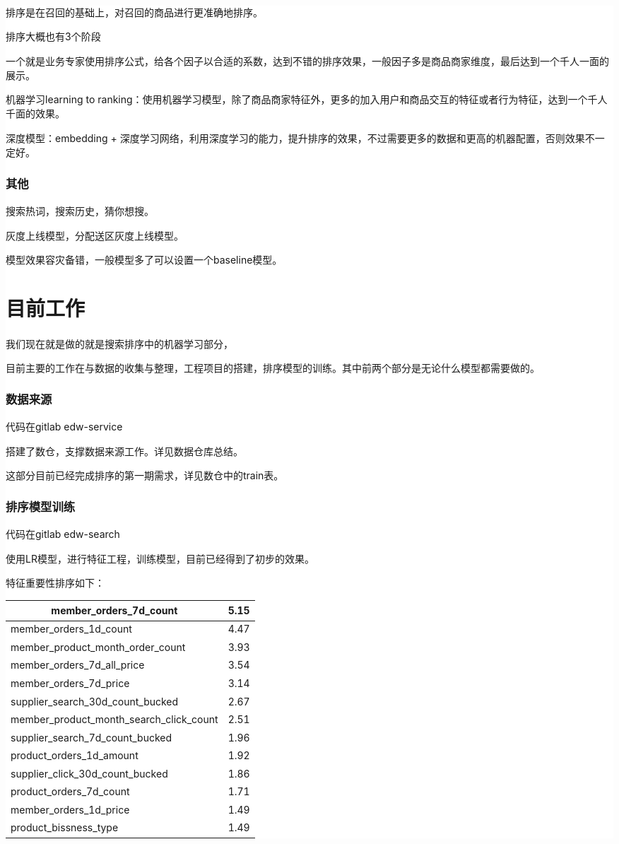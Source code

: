 排序是在召回的基础上，对召回的商品进行更准确地排序。



排序大概也有3个阶段

一个就是业务专家使用排序公式，给各个因子以合适的系数，达到不错的排序效果，一般因子多是商品商家维度，最后达到一个千人一面的展示。

机器学习learning to ranking：使用机器学习模型，除了商品商家特征外，更多的加入用户和商品交互的特征或者行为特征，达到一个千人千面的效果。

深度模型：embedding + 深度学习网络，利用深度学习的能力，提升排序的效果，不过需要更多的数据和更高的机器配置，否则效果不一定好。



### 其他

搜索热词，搜索历史，猜你想搜。



灰度上线模型，分配送区灰度上线模型。

模型效果容灾备错，一般模型多了可以设置一个baseline模型。



# 目前工作

我们现在就是做的就是搜索排序中的机器学习部分，

目前主要的工作在与数据的收集与整理，工程项目的搭建，排序模型的训练。其中前两个部分是无论什么模型都需要做的。



### 数据来源

代码在gitlab edw-service

搭建了数仓，支撑数据来源工作。详见数据仓库总结。

这部分目前已经完成排序的第一期需求，详见数仓中的train表。



### 排序模型训练

代码在gitlab edw-search

使用LR模型，进行特征工程，训练模型，目前已经得到了初步的效果。

特征重要性排序如下：

| member_orders_7d_count                      | 5.15 |
| ------------------------------------------- | ---- |
| member_orders_1d_count                      | 4.47 |
| member_product_month_order_count            | 3.93 |
| member_orders_7d_all_price                  | 3.54 |
| member_orders_7d_price                      | 3.14 |
| supplier_search_30d_count_bucked            | 2.67 |
| member_product_month_search_click_count     | 2.51 |
| supplier_search_7d_count_bucked             | 1.96 |
| product_orders_1d_amount                    | 1.92 |
| supplier_click_30d_count_bucked             | 1.86 |
| product_orders_7d_count                     | 1.71 |
| member_orders_1d_price                      | 1.49 |
| product_bissness_type                       | 1.49 |